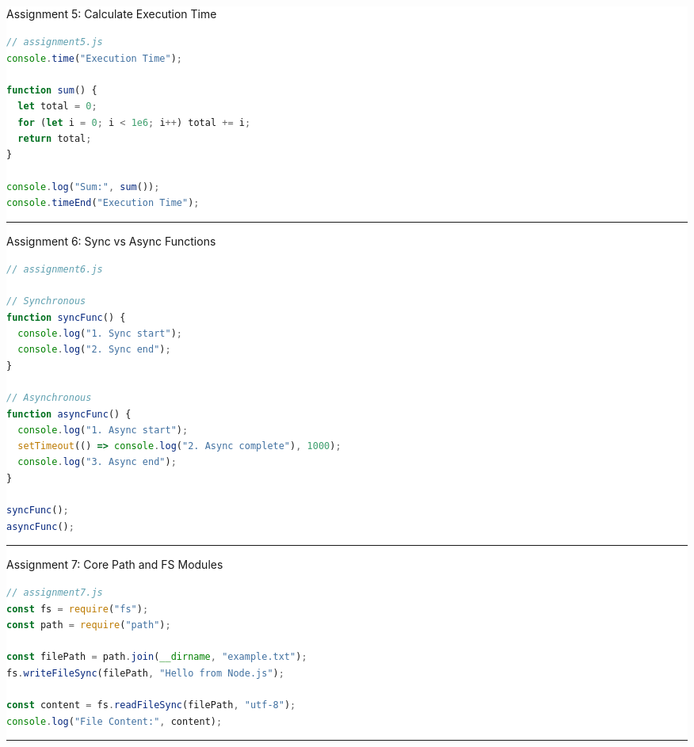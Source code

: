 
Assignment 5: Calculate Execution Time

```js
// assignment5.js
console.time("Execution Time");

function sum() {
  let total = 0;
  for (let i = 0; i < 1e6; i++) total += i;
  return total;
}

console.log("Sum:", sum());
console.timeEnd("Execution Time");
```

---

Assignment 6: Sync vs Async Functions

```js
// assignment6.js

// Synchronous
function syncFunc() {
  console.log("1. Sync start");
  console.log("2. Sync end");
}

// Asynchronous
function asyncFunc() {
  console.log("1. Async start");
  setTimeout(() => console.log("2. Async complete"), 1000);
  console.log("3. Async end");
}

syncFunc();
asyncFunc();
```

---

Assignment 7: Core Path and FS Modules

```js
// assignment7.js
const fs = require("fs");
const path = require("path");

const filePath = path.join(__dirname, "example.txt");
fs.writeFileSync(filePath, "Hello from Node.js");

const content = fs.readFileSync(filePath, "utf-8");
console.log("File Content:", content);
```

---